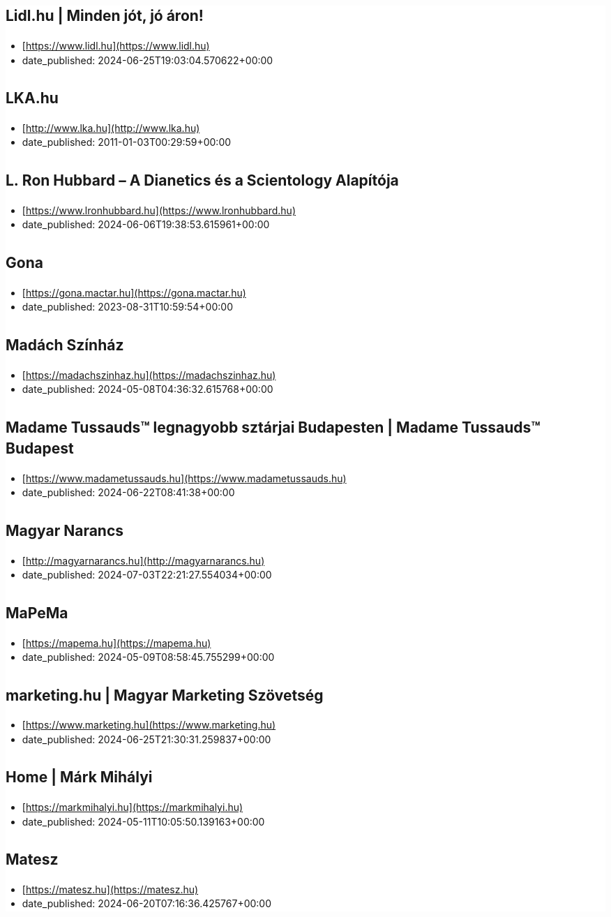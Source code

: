  ## Lidl.hu | Minden jót, jó áron!
 - [https://www.lidl.hu](https://www.lidl.hu)
 - date_published: 2024-06-25T19:03:04.570622+00:00

 ## LKA.hu
 - [http://www.lka.hu](http://www.lka.hu)
 - date_published: 2011-01-03T00:29:59+00:00

 ## L. Ron Hubbard – A Dianetics és a Scientology Alapítója
 - [https://www.lronhubbard.hu](https://www.lronhubbard.hu)
 - date_published: 2024-06-06T19:38:53.615961+00:00

 ## Gona
 - [https://gona.mactar.hu](https://gona.mactar.hu)
 - date_published: 2023-08-31T10:59:54+00:00

 ## Madách Színház
 - [https://madachszinhaz.hu](https://madachszinhaz.hu)
 - date_published: 2024-05-08T04:36:32.615768+00:00

 ## Madame Tussauds™ legnagyobb sztárjai Budapesten | Madame Tussauds™ Budapest
 - [https://www.madametussauds.hu](https://www.madametussauds.hu)
 - date_published: 2024-06-22T08:41:38+00:00

 ## Magyar Narancs
 - [http://magyarnarancs.hu](http://magyarnarancs.hu)
 - date_published: 2024-07-03T22:21:27.554034+00:00

 ## MaPeMa
 - [https://mapema.hu](https://mapema.hu)
 - date_published: 2024-05-09T08:58:45.755299+00:00

 ## marketing.hu | Magyar Marketing Szövetség
 - [https://www.marketing.hu](https://www.marketing.hu)
 - date_published: 2024-06-25T21:30:31.259837+00:00

 ## Home | Márk Mihályi
 - [https://markmihalyi.hu](https://markmihalyi.hu)
 - date_published: 2024-05-11T10:05:50.139163+00:00

 ## Matesz
 - [https://matesz.hu](https://matesz.hu)
 - date_published: 2024-06-20T07:16:36.425767+00:00
